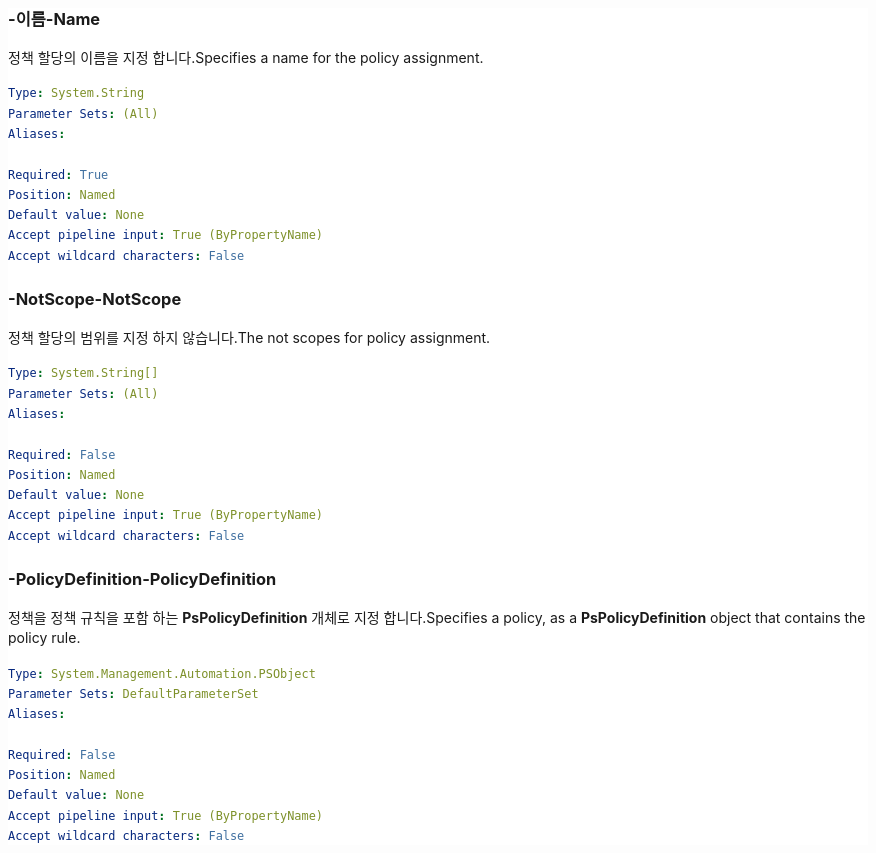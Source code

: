 ### <span data-ttu-id="cf89c-169">-이름</span><span class="sxs-lookup"><span data-stu-id="cf89c-169">-Name</span></span>
<span data-ttu-id="cf89c-170">정책 할당의 이름을 지정 합니다.</span><span class="sxs-lookup"><span data-stu-id="cf89c-170">Specifies a name for the policy assignment.</span></span>

```yaml
Type: System.String
Parameter Sets: (All)
Aliases:

Required: True
Position: Named
Default value: None
Accept pipeline input: True (ByPropertyName)
Accept wildcard characters: False
```

### <span data-ttu-id="cf89c-171">-NotScope</span><span class="sxs-lookup"><span data-stu-id="cf89c-171">-NotScope</span></span>
<span data-ttu-id="cf89c-172">정책 할당의 범위를 지정 하지 않습니다.</span><span class="sxs-lookup"><span data-stu-id="cf89c-172">The not scopes for policy assignment.</span></span>

```yaml
Type: System.String[]
Parameter Sets: (All)
Aliases:

Required: False
Position: Named
Default value: None
Accept pipeline input: True (ByPropertyName)
Accept wildcard characters: False
```

### <span data-ttu-id="cf89c-173">-PolicyDefinition</span><span class="sxs-lookup"><span data-stu-id="cf89c-173">-PolicyDefinition</span></span>
<span data-ttu-id="cf89c-174">정책을 정책 규칙을 포함 하는 **PsPolicyDefinition** 개체로 지정 합니다.</span><span class="sxs-lookup"><span data-stu-id="cf89c-174">Specifies a policy, as a **PsPolicyDefinition** object that contains the policy rule.</span></span>

```yaml
Type: System.Management.Automation.PSObject
Parameter Sets: DefaultParameterSet
Aliases:

Required: False
Position: Named
Default value: None
Accept pipeline input: True (ByPropertyName)
Accept wildcard characters: False
```
